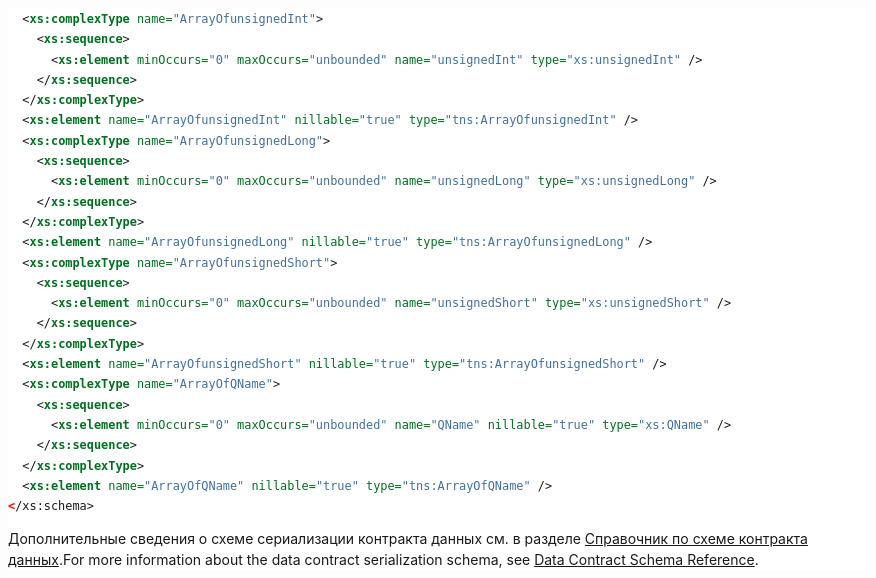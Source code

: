 ```xml  
  <xs:complexType name="ArrayOfunsignedInt">  
    <xs:sequence>  
      <xs:element minOccurs="0" maxOccurs="unbounded" name="unsignedInt" type="xs:unsignedInt" />  
    </xs:sequence>  
  </xs:complexType>  
  <xs:element name="ArrayOfunsignedInt" nillable="true" type="tns:ArrayOfunsignedInt" />  
  <xs:complexType name="ArrayOfunsignedLong">  
    <xs:sequence>  
      <xs:element minOccurs="0" maxOccurs="unbounded" name="unsignedLong" type="xs:unsignedLong" />  
    </xs:sequence>  
  </xs:complexType>  
  <xs:element name="ArrayOfunsignedLong" nillable="true" type="tns:ArrayOfunsignedLong" />  
  <xs:complexType name="ArrayOfunsignedShort">  
    <xs:sequence>  
      <xs:element minOccurs="0" maxOccurs="unbounded" name="unsignedShort" type="xs:unsignedShort" />  
    </xs:sequence>  
  </xs:complexType>  
  <xs:element name="ArrayOfunsignedShort" nillable="true" type="tns:ArrayOfunsignedShort" />  
  <xs:complexType name="ArrayOfQName">  
    <xs:sequence>  
      <xs:element minOccurs="0" maxOccurs="unbounded" name="QName" nillable="true" type="xs:QName" />  
    </xs:sequence>  
  </xs:complexType>  
  <xs:element name="ArrayOfQName" nillable="true" type="tns:ArrayOfQName" />  
</xs:schema>  
```  
  
 <span data-ttu-id="b0dd4-125">Дополнительные сведения о схеме сериализации контракта данных см. в разделе [Справочник по схеме контракта данных](data-contract-schema-reference.md).</span><span class="sxs-lookup"><span data-stu-id="b0dd4-125">For more information about the data contract serialization schema, see [Data Contract Schema Reference](data-contract-schema-reference.md).</span></span>
